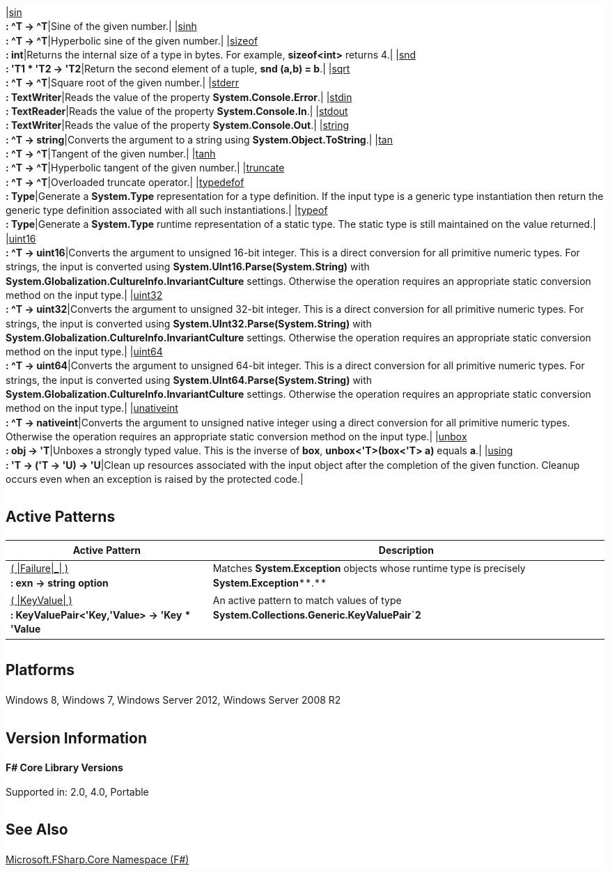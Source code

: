 |[sin](https://msdn.microsoft.com/library/0233772a-96b8-451b-9189-ceba5c8dbc6b)<br />**: ^T -&gt; ^T**|Sine of the given number.|
|[sinh](https://msdn.microsoft.com/library/06aa6cec-a7ad-45fa-9aaf-9ebd43831936)<br />**: ^T -&gt; ^T**|Hyperbolic sine of the given number.|
|[sizeof](https://msdn.microsoft.com/library/b077d28c-2010-439c-baa1-2fedf07d788a)<br />**: int**|Returns the internal size of a type in bytes. For example, **sizeof&lt;int&gt;** returns 4.|
|[snd](https://msdn.microsoft.com/library/79fd5480-070e-4c4c-999a-3f005e2f5d2d)<br />**: 'T1 &#42; 'T2 -&gt; 'T2**|Return the second element of a tuple, **snd (a,b) = b**.|
|[sqrt](https://msdn.microsoft.com/library/0f242424-6764-450a-bad5-134a399529eb)<br />**: ^T -&gt; ^T**|Square root of the given number.|
|[stderr](https://msdn.microsoft.com/library/e08bbd03-1f99-499c-b2e8-93b045f46a02)<br />**: TextWriter**|Reads the value of the property **System.Console.Error**.|
|[stdin](https://msdn.microsoft.com/library/d7a290e9-a46f-445c-84df-502eff38b8a2)<br />**: TextReader**|Reads the value of the property **System.Console.In**.|
|[stdout](https://msdn.microsoft.com/library/56dc929c-8589-4465-9d50-8aebd29ef456)<br />**: TextWriter**|Reads the value of the property **System.Console.Out**.|
|[string](https://msdn.microsoft.com/library/fb1e8767-fa72-4bf4-8737-7fea355d55b0)<br />**: ^T -&gt; string**|Converts the argument to a string using **System.Object.ToString**.|
|[tan](https://msdn.microsoft.com/library/97c2a187-587d-42a2-ac6c-0372ffd210f0)<br />**: ^T -&gt; ^T**|Tangent of the given number.|
|[tanh](https://msdn.microsoft.com/library/596ebd17-5c71-4d9d-a8de-3c68b076ac5f)<br />**: ^T -&gt; ^T**|Hyperbolic tangent of the given number.|
|[truncate](https://msdn.microsoft.com/library/9f6a6ebd-8324-4288-acb1-5d390c7aef3d)<br />**: ^T -&gt; ^T**|Overloaded truncate operator.|
|[typedefof](https://msdn.microsoft.com/library/3d215077-adc1-4261-a74f-04b22a09916e)<br />**: Type**|Generate a **System.Type** representation for a type definition. If the input type is a generic type instantiation then return the generic type definition associated with all such instantiations.|
|[typeof](https://msdn.microsoft.com/library/ff825d1b-e11d-48d5-9a23-a65e8a170491)<br />**: Type**|Generate a **System.Type** runtime representation of a static type. The static type is still maintained on the value returned.|
|[uint16](https://msdn.microsoft.com/library/5c4e0a16-ac7c-4b69-b599-53b19b0670e3)<br />**: ^T -&gt; uint16**|Converts the argument to unsigned 16-bit integer. This is a direct conversion for all primitive numeric types. For strings, the input is converted using **System.UInt16.Parse(System.String)** with **System.Globalization.CultureInfo.InvariantCulture** settings. Otherwise the operation requires an appropriate static conversion method on the input type.|
|[uint32](https://msdn.microsoft.com/library/65c25d6f-7f26-4d12-96fa-d0120b3b8edd)<br />**: ^T -&gt; uint32**|Converts the argument to unsigned 32-bit integer. This is a direct conversion for all primitive numeric types. For strings, the input is converted using **System.UInt32.Parse(System.String)** with **System.Globalization.CultureInfo.InvariantCulture** settings. Otherwise the operation requires an appropriate static conversion method on the input type.|
|[uint64](https://msdn.microsoft.com/library/b934a391-204c-49fa-8137-b73a6faf15d6)<br />**: ^T -&gt; uint64**|Converts the argument to unsigned 64-bit integer. This is a direct conversion for all primitive numeric types. For strings, the input is converted using **System.UInt64.Parse(System.String)** with **System.Globalization.CultureInfo.InvariantCulture** settings. Otherwise the operation requires an appropriate static conversion method on the input type.|
|[unativeint](https://msdn.microsoft.com/library/5255e9e6-2837-4d00-ac64-ddb6b9b03bba)<br />**: ^T -&gt; nativeint**|Converts the argument to unsigned native integer using a direct conversion for all primitive numeric types. Otherwise the operation requires an appropriate static conversion method on the input type.|
|[unbox](https://msdn.microsoft.com/library/7b320e53-f295-4097-bf77-893c7e4f0a0d)<br />**: obj -&gt; 'T**|Unboxes a strongly typed value. This is the inverse of **box**, **unbox&lt;'T&gt;(box&lt;'T&gt; a)** equals **a**.|
|[using](https://msdn.microsoft.com/library/de177834-c364-4a08-967b-8bd9dea1979d)<br />**: 'T -&gt; ('T -&gt; 'U) -&gt; 'U**|Clean up resources associated with the input object after the completion of the given function. Cleanup occurs even when an exception is raised by the protected code.|

## Active Patterns

|Active Pattern|Description|
|--------------|-----------|
|[( &#124;Failure&#124;_&#124; )](https://msdn.microsoft.com/library/22287ccd-b1f4-4136-aaef-2700277219f9)<br />**: exn -&gt; string option**|Matches **System.Exception** objects whose runtime type is precisely **System.Exception****.**|
|[( &#124;KeyValue&#124; )](https://msdn.microsoft.com/library/fab30359-280d-41b3-b056-e9aa78490fa3)<br />**: KeyValuePair&lt;'Key,'Value&gt; -&gt; 'Key &#42; 'Value**|An active pattern to match values of type **System.Collections.Generic.KeyValuePair&#96;2**|

## Platforms
Windows 8, Windows 7, Windows Server 2012, Windows Server 2008 R2


## Version Information
**F# Core Library Versions**

Supported in: 2.0, 4.0, Portable

## See Also
[Microsoft.FSharp.Core Namespace &#40;F&#35;&#41;](Microsoft.FSharp.Core-Namespace-%5BFSharp%5D.md)
